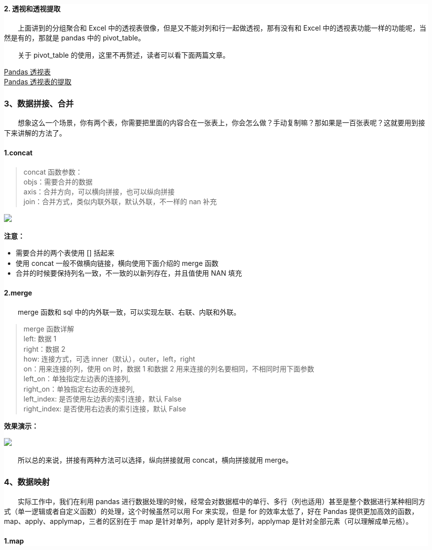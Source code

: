 #### 2. 透视和透视提取

  上面讲到的分组聚合和 Excel 中的透视表很像，但是又不能对列和行一起做透视，那有没有和 Excel 中的透视表功能一样的功能呢，当然是有的，那就是 pandas 中的 pivot_table。

  关于 pivot_table 的使用，这里不再赘述，读者可以看下面两篇文章。

[Pandas 透视表](https://blog.csdn.net/Itsme_MrJJ/article/details/108514722?spm=1001.2014.3001.5502)  
[Pandas 透视表的提取](https://blog.csdn.net/Itsme_MrJJ/article/details/108517600?spm=1001.2014.3001.5502)

### 3、数据拼接、合并

  想象这么一个场景，你有两个表，你需要把里面的内容合在一张表上，你会怎么做？手动复制嘛？那如果是一百张表呢？这就要用到接下来讲解的方法了。

#### 1.concat

> concat 函数参数：  
> objs：需要合并的数据  
> axis：合并方向，可以横向拼接，也可以纵向拼接  
> join：合并方式，类似内联外联，默认外联，不一样的 nan 补充

![](https://img-blog.csdnimg.cn/316238dec0c64c029bbf4a53e1a6660f.png)

**注意：**

*   需要合并的两个表使用 [] 括起来
*   使用 concat 一般不做横向链接，横向使用下面介绍的 merge 函数
*   合并的时候要保持列名一致，不一致的以新列存在，并且值使用 NAN 填充

#### 2.merge

  merge 函数和 sql 中的内外联一致，可以实现左联、右联、内联和外联。

> merge 函数详解  
> left: 数据 1  
> right：数据 2  
> how: 连接方式，可选 inner（默认），outer，left，right  
> on：用来连接的列，使用 on 时，数据 1 和数据 2 用来连接的列名要相同，不相同时用下面参数  
> left_on：单独指定左边表的连接列,  
> right_on：单独指定右边表的连接列,  
> left_index: 是否使用左边表的索引连接，默认 False  
> right_index: 是否使用右边表的索引连接，默认 False

**效果演示：**

![](https://img-blog.csdnimg.cn/9081e87607ae420ca317a77c1de93a90.png)

  所以总的来说，拼接有两种方法可以选择，纵向拼接就用 concat，横向拼接就用 merge。

### 4、数据映射

  实际工作中，我们在利用 pandas 进行数据处理的时候，经常会对数据框中的单行、多行（列也适用）甚至是整个数据进行某种相同方式（单一逻辑或者自定义函数）的处理，这个时候虽然可以用 For 来实现，但是 for 的效率太低了，好在 Pandas 提供更加高效的函数，map、apply、applymap，三者的区别在于 map 是针对单列，apply 是针对多列，applymap 是针对全部元素（可以理解成单元格）。

#### 1.map
